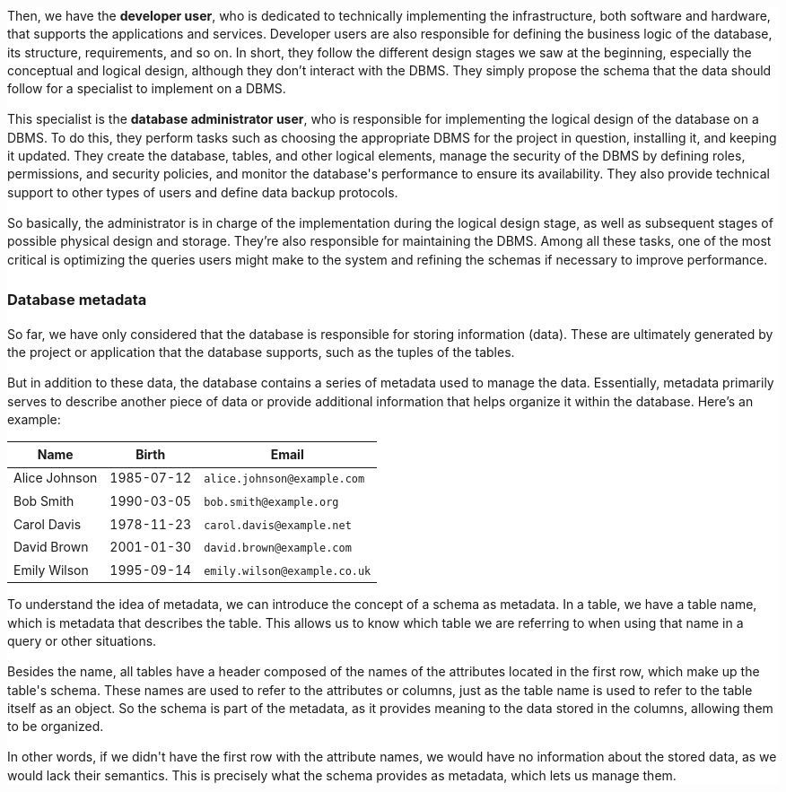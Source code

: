 Then, we have the **developer user**, who is dedicated to technically implementing the infrastructure, both software and hardware, that supports the applications and services. Developer users are also responsible for defining the business logic of the database, its structure, requirements, and so on. In short, they follow the different design stages we saw at the beginning, especially the conceptual and logical design, although they don’t interact with the DBMS. They simply propose the schema that the data should follow for a specialist to implement on a DBMS.

This specialist is the **database administrator user**, who is responsible for implementing the logical design of the database on a DBMS. To do this, they perform tasks such as choosing the appropriate DBMS for the project in question, installing it, and keeping it updated. They create the database, tables, and other logical elements, manage the security of the DBMS by defining roles, permissions, and security policies, and monitor the database's performance to ensure its availability. They also provide technical support to other types of users and define data backup protocols.

So basically, the administrator is in charge of the implementation during the logical design stage, as well as subsequent stages of possible physical design and storage. They’re also responsible for maintaining the DBMS. Among all these tasks, one of the most critical is optimizing the queries users might make to the system and refining the schemas if necessary to improve performance.

### Database metadata

So far, we have only considered that the database is responsible for storing information (data). These are ultimately generated by the project or application that the database supports, such as the tuples of the tables.

But in addition to these data, the database contains a series of metadata used to manage the data. Essentially, metadata primarily serves to describe another piece of data or provide additional information that helps organize it within the database. Here’s an example:

| **Name** | **Birth** | **Email** |
| --- | --- | --- |
| Alice Johnson | 1985-07-12 | `alice.johnson@example.com` |
| Bob Smith | 1990-03-05 | `bob.smith@example.org` |
| Carol Davis | 1978-11-23 | `carol.davis@example.net` |
| David Brown | 2001-01-30 | `david.brown@example.com` |
| Emily Wilson | 1995-09-14 | `emily.wilson@example.co.uk` |

To understand the idea of metadata, we can introduce the concept of a schema as metadata. In a table, we have a table name, which is metadata that describes the table. This allows us to know which table we are referring to when using that name in a query or other situations.

Besides the name, all tables have a header composed of the names of the attributes located in the first row, which make up the table's schema. These names are used to refer to the attributes or columns, just as the table name is used to refer to the table itself as an object. So the schema is part of the metadata, as it provides meaning to the data stored in the columns, allowing them to be organized.

In other words, if we didn't have the first row with the attribute names, we would have no information about the stored data, as we would lack their semantics. This is precisely what the schema provides as metadata, which lets us manage them.

